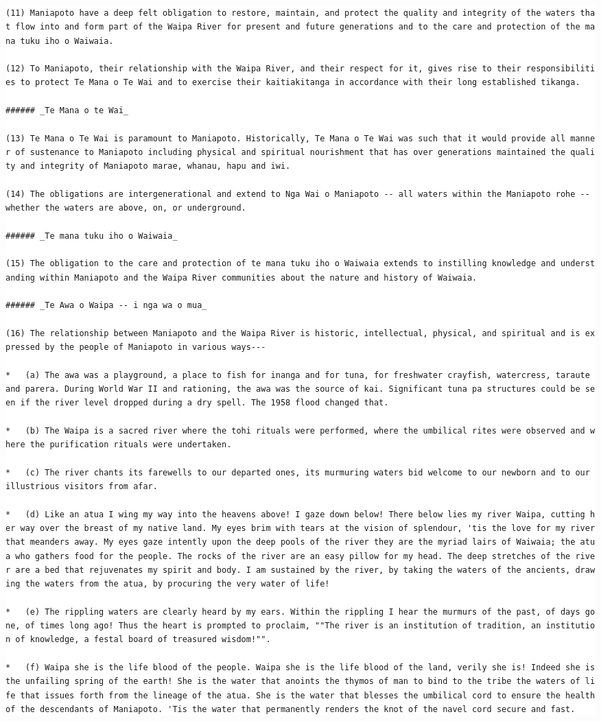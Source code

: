     (11) Maniapoto have a deep felt obligation to restore, maintain, and protect the quality and integrity of the waters that flow into and form part of the Waipa River for present and future generations and to the care and protection of the mana tuku iho o Waiwaia.
    
    (12) To Maniapoto, their relationship with the Waipa River, and their respect for it, gives rise to their responsibilities to protect Te Mana o Te Wai and to exercise their kaitiakitanga in accordance with their long established tikanga.
    
    ###### _Te Mana o te Wai_
    
    (13) Te Mana o Te Wai is paramount to Maniapoto. Historically, Te Mana o Te Wai was such that it would provide all manner of sustenance to Maniapoto including physical and spiritual nourishment that has over generations maintained the quality and integrity of Maniapoto marae, whanau, hapu and iwi.
    
    (14) The obligations are intergenerational and extend to Nga Wai o Maniapoto -- all waters within the Maniapoto rohe -- whether the waters are above, on, or underground.
    
    ###### _Te mana tuku iho o Waiwaia_
    
    (15) The obligation to the care and protection of te mana tuku iho o Waiwaia extends to instilling knowledge and understanding within Maniapoto and the Waipa River communities about the nature and history of Waiwaia.
    
    ###### _Te Awa o Waipa -- i nga wa o mua_
    
    (16) The relationship between Maniapoto and the Waipa River is historic, intellectual, physical, and spiritual and is expressed by the people of Maniapoto in various ways---
        
    *   (a) The awa was a playground, a place to fish for inanga and for tuna, for freshwater crayfish, watercress, taraute and parera. During World War II and rationing, the awa was the source of kai. Significant tuna pa structures could be seen if the river level dropped during a dry spell. The 1958 flood changed that.
    
    *   (b) The Waipa is a sacred river where the tohi rituals were performed, where the umbilical rites were observed and where the purification rituals were undertaken.
    
    *   (c) The river chants its farewells to our departed ones, its murmuring waters bid welcome to our newborn and to our illustrious visitors from afar.
    
    *   (d) Like an atua I wing my way into the heavens above! I gaze down below! There below lies my river Waipa, cutting her way over the breast of my native land. My eyes brim with tears at the vision of splendour, 'tis the love for my river that meanders away. My eyes gaze intently upon the deep pools of the river they are the myriad lairs of Waiwaia; the atua who gathers food for the people. The rocks of the river are an easy pillow for my head. The deep stretches of the river are a bed that rejuvenates my spirit and body. I am sustained by the river, by taking the waters of the ancients, drawing the waters from the atua, by procuring the very water of life!
    
    *   (e) The rippling waters are clearly heard by my ears. Within the rippling I hear the murmurs of the past, of days gone, of times long ago! Thus the heart is prompted to proclaim, ""The river is an institution of tradition, an institution of knowledge, a festal board of treasured wisdom!"".
    
    *   (f) Waipa she is the life blood of the people. Waipa she is the life blood of the land, verily she is! Indeed she is the unfailing spring of the earth! She is the water that anoints the thymos of man to bind to the tribe the waters of life that issues forth from the lineage of the atua. She is the water that blesses the umbilical cord to ensure the health of the descendants of Maniapoto. 'Tis the water that permanently renders the knot of the navel cord secure and fast.
    